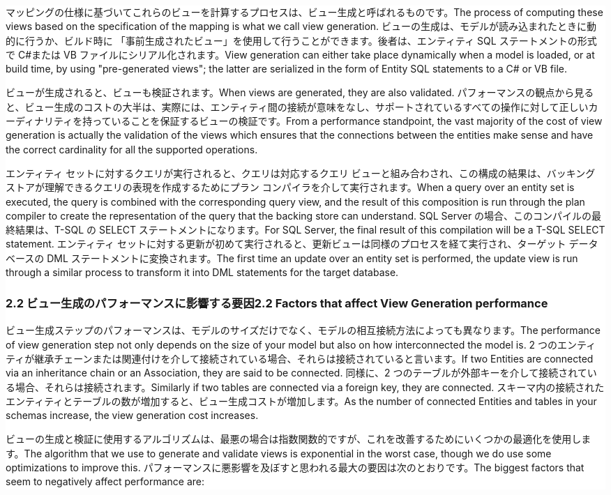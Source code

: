 <span data-ttu-id="cef97-242">マッピングの仕様に基づいてこれらのビューを計算するプロセスは、ビュー生成と呼ばれるものです。</span><span class="sxs-lookup"><span data-stu-id="cef97-242">The process of computing these views based on the specification of the mapping is what we call view generation.</span></span> <span data-ttu-id="cef97-243">ビューの生成は、モデルが読み込まれたときに動的に行うか、ビルド時に 「事前生成されたビュー」を使用して行うことができます。後者は、エンティティ SQL ステートメントの形式で C\#または VB ファイルにシリアル化されます。</span><span class="sxs-lookup"><span data-stu-id="cef97-243">View generation can either take place dynamically when a model is loaded, or at build time, by using "pre-generated views"; the latter are serialized in the form of Entity SQL statements to a C\# or VB file.</span></span>

<span data-ttu-id="cef97-244">ビューが生成されると、ビューも検証されます。</span><span class="sxs-lookup"><span data-stu-id="cef97-244">When views are generated, they are also validated.</span></span> <span data-ttu-id="cef97-245">パフォーマンスの観点から見ると、ビュー生成のコストの大半は、実際には、エンティティ間の接続が意味をなし、サポートされているすべての操作に対して正しいカーディナリティを持っていることを保証するビューの検証です。</span><span class="sxs-lookup"><span data-stu-id="cef97-245">From a performance standpoint, the vast majority of the cost of view generation is actually the validation of the views which ensures that the connections between the entities make sense and have the correct cardinality for all the supported operations.</span></span>

<span data-ttu-id="cef97-246">エンティティ セットに対するクエリが実行されると、クエリは対応するクエリ ビューと組み合わされ、この構成の結果は、バッキング ストアが理解できるクエリの表現を作成するためにプラン コンパイラを介して実行されます。</span><span class="sxs-lookup"><span data-stu-id="cef97-246">When a query over an entity set is executed, the query is combined with the corresponding query view, and the result of this composition is run through the plan compiler to create the representation of the query that the backing store can understand.</span></span> <span data-ttu-id="cef97-247">SQL Server の場合、このコンパイルの最終結果は、T-SQL の SELECT ステートメントになります。</span><span class="sxs-lookup"><span data-stu-id="cef97-247">For SQL Server, the final result of this compilation will be a T-SQL SELECT statement.</span></span> <span data-ttu-id="cef97-248">エンティティ セットに対する更新が初めて実行されると、更新ビューは同様のプロセスを経て実行され、ターゲット データベースの DML ステートメントに変換されます。</span><span class="sxs-lookup"><span data-stu-id="cef97-248">The first time an update over an entity set is performed, the update view is run through a similar process to transform it into DML statements for the target database.</span></span>

### <a name="22-factors-that-affect-view-generation-performance"></a><span data-ttu-id="cef97-249">2.2 ビュー生成のパフォーマンスに影響する要因</span><span class="sxs-lookup"><span data-stu-id="cef97-249">2.2 Factors that affect View Generation performance</span></span>

<span data-ttu-id="cef97-250">ビュー生成ステップのパフォーマンスは、モデルのサイズだけでなく、モデルの相互接続方法によっても異なります。</span><span class="sxs-lookup"><span data-stu-id="cef97-250">The performance of view generation step not only depends on the size of your model but also on how interconnected the model is.</span></span> <span data-ttu-id="cef97-251">2 つのエンティティが継承チェーンまたは関連付けを介して接続されている場合、それらは接続されていると言います。</span><span class="sxs-lookup"><span data-stu-id="cef97-251">If two Entities are connected via an inheritance chain or an Association, they are said to be connected.</span></span> <span data-ttu-id="cef97-252">同様に、2 つのテーブルが外部キーを介して接続されている場合、それらは接続されます。</span><span class="sxs-lookup"><span data-stu-id="cef97-252">Similarly if two tables are connected via a foreign key, they are connected.</span></span> <span data-ttu-id="cef97-253">スキーマ内の接続されたエンティティとテーブルの数が増加すると、ビュー生成コストが増加します。</span><span class="sxs-lookup"><span data-stu-id="cef97-253">As the number of connected Entities and tables in your schemas increase, the view generation cost increases.</span></span>

<span data-ttu-id="cef97-254">ビューの生成と検証に使用するアルゴリズムは、最悪の場合は指数関数的ですが、これを改善するためにいくつかの最適化を使用します。</span><span class="sxs-lookup"><span data-stu-id="cef97-254">The algorithm that we use to generate and validate views is exponential in the worst case, though we do use some optimizations to improve this.</span></span> <span data-ttu-id="cef97-255">パフォーマンスに悪影響を及ぼすと思われる最大の要因は次のとおりです。</span><span class="sxs-lookup"><span data-stu-id="cef97-255">The biggest factors that seem to negatively affect performance are:</span></span>

